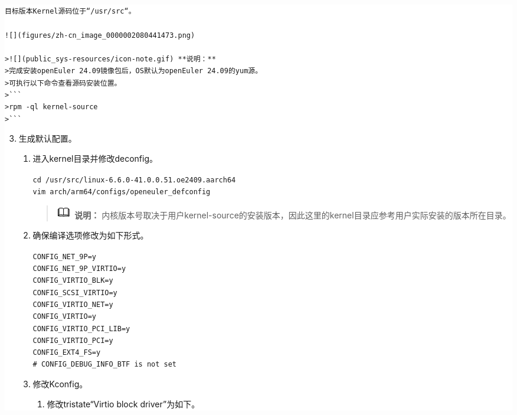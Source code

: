     目标版本Kernel源码位于“/usr/src“。

    ![](figures/zh-cn_image_0000002080441473.png)

    >![](public_sys-resources/icon-note.gif) **说明：** 
    >完成安装openEuler 24.09镜像包后，OS默认为openEuler 24.09的yum源。
    >可执行以下命令查看源码安装位置。
    >```
    >rpm -ql kernel-source
    >```

3.  生成默认配置。
    1.  进入kernel目录并修改deconfig。

        ```
        cd /usr/src/linux-6.6.0-41.0.0.51.oe2409.aarch64
        vim arch/arm64/configs/openeuler_defconfig
        ```

        >![](public_sys-resources/icon-note.gif) **说明：** 
        >内核版本号取决于用户kernel-source的安装版本，因此这里的kernel目录应参考用户实际安装的版本所在目录。

    2.  确保编译选项修改为如下形式。

        ```
        CONFIG_NET_9P=y
        CONFIG_NET_9P_VIRTIO=y
        CONFIG_VIRTIO_BLK=y
        CONFIG_SCSI_VIRTIO=y
        CONFIG_VIRTIO_NET=y
        CONFIG_VIRTIO=y
        CONFIG_VIRTIO_PCI_LIB=y
        CONFIG_VIRTIO_PCI=y
        CONFIG_EXT4_FS=y
        # CONFIG_DEBUG_INFO_BTF is not set
        ```

    3.  修改Kconfig。
        1.  修改tristate“Virtio block driver”为如下。
